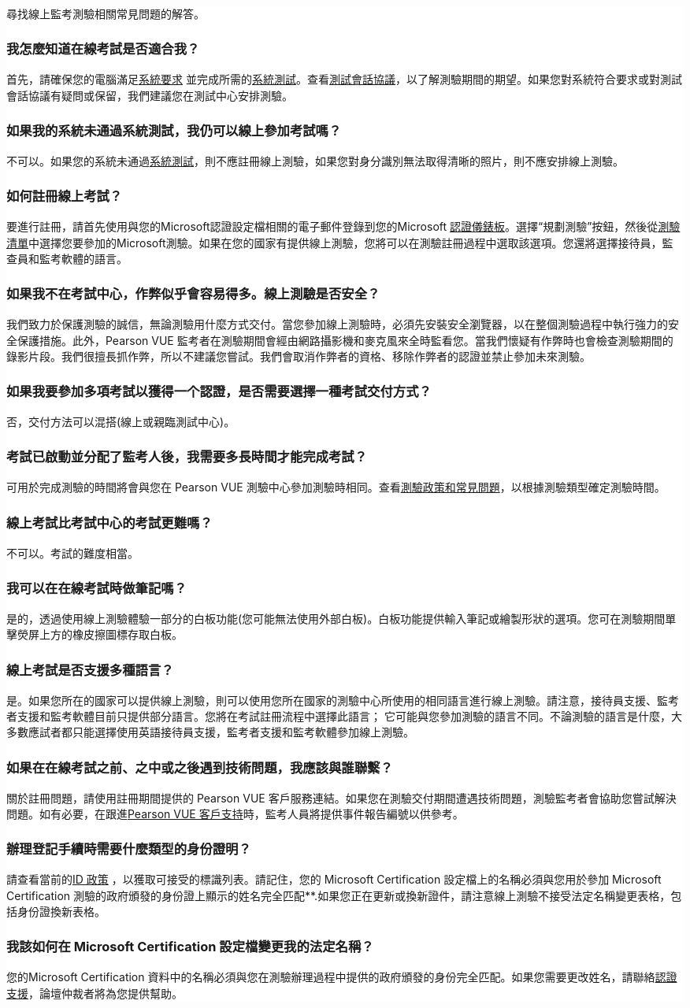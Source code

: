 尋找線上監考測驗相關常見問題的解答。

### 我怎麼知道在線考試是否適合我？
首先，請確保您的電腦滿足[系統要求](/learn/certifications/online-exams#testing-session-protocol) 並完成所需的[系統測試](https://service.proctorcam.com/system_test?customer=pearson_vue&clientcode=MICROSOFT)。查看[測試會話協議](/learn/certifications/online-exams#testing-session-protocol)，以了解測驗期間的期望。如果您對系統符合要求或對測試會話協議有疑問或保留，我們建議您在測試中心安排測驗。

### 如果我的系統未通過系統測試，我仍可以線上參加考試嗎？
不可以。如果您的系統未通過[系統測試](/learn/certifications/online-exams#take-a-system-test)，則不應註冊線上測驗，如果您對身分識別無法取得清晰的照片，則不應安排線上測驗。

### 如何註冊線上考試？
要進行註冊，請首先使用與您的Microsoft認證設定檔相關的電子郵件登錄到您的Microsoft [認證儀錶板](https://aka.ms/certdashboard)。選擇“規劃測驗”按鈕，然後從[測驗清單](/learn/certifications/browse/)中選擇您要參加的Microsoft測驗。如果在您的國家有提供線上測驗，您將可以在測驗註冊過程中選取該選項。您還將選擇接待員，監查員和監考軟體的語言。

### 如果我不在考試中心，作弊似乎會容易得多。線上測驗是否安全？
我們致力於保護測驗的誠信，無論測驗用什麼方式交付。當您參加線上測驗時，必須先安裝安全瀏覽器，以在整個測驗過程中執行強力的安全保護措施。此外，Pearson VUE 監考者在測驗期間會經由網路攝影機和麥克風來全時監看您。當我們懷疑有作弊時也會檢查測驗期間的錄影片段。我們很擅長抓作弊，所以不建議您嘗試。我們會取消作弊者的資格、移除作弊者的認證並禁止參加未來測驗。

### 如果我要參加多項考試以獲得一个認證，是否需要選擇一種考試交付方式？
否，交付方法可以混搭(線上或親臨測試中心)。

### 考試已啟動並分配了監考人後，我需要多長時間才能完成考試？
可用於完成測驗的時間將會與您在 Pearson VUE 測驗中心參加測驗時相同。查看[測驗政策和常見問題](/learn/certifications/certification-exam-policies#frequently-asked-questions)，以根據測驗類型確定測驗時間。

### 線上考試比考試中心的考試更難嗎？
不可以。考試的難度相當。

### 我可以在在線考試時做筆記嗎？
是的，透過使用線上測驗體驗一部分的白板功能(您可能無法使用外部白板)。白板功能提供輸入筆記或繪製形狀的選項。您可在測驗期間單擊熒屏上方的橡皮擦圖標存取白板。

### 線上考試是否支援多種語言？
是。如果您所在的國家可以提供線上測驗，則可以使用您所在國家的測驗中心所使用的相同語言進行線上測驗。請注意，接待員支援、監考者支援和監考軟體目前只提供部分語言。您將在考試註冊流程中選擇此語言； 它可能與您參加測驗的語言不同。不論測驗的語言是什麼，大多數應試者都只能選擇使用英語接待員支援，監考者支援和監考軟體參加線上測驗。

### 如果在在線考試之前、之中或之後遇到技術問題，我應該與誰聯繫？
關於註冊問題，請使用註冊期間提供的 Pearson VUE 客戶服務連結。如果您在測驗交付期間遭遇技術問題，測驗監考者會協助您嘗試解決問題。如有必要，在跟進[Pearson VUE 客戶支持](https://www.pearsonvue.com/microsoft/contact)時，監考人員將提供事件報告編號以供參考。

### 辦理登記手續時需要什麼類型的身份證明？
請查看當前的[ID 政策](https://home.pearsonvue.com/Policies/1S/English) ，以獲取可接受的標識列表。請記住，您的 Microsoft Certification 設定檔上的名稱必須與您用於參加 Microsoft Certification 測驗的政府頒發的身份證上顯示的姓名完全匹配**.如果您正在更新或換新證件，請注意線上測驗不接受法定名稱變更表格，包括身份證換新表格。

### 我該如何在 Microsoft Certification 設定檔變更我的法定名稱？
您的Microsoft Certification 資料中的名稱必須與您在測驗辦理過程中提供的政府頒發的身份完全匹配。如果您需要更改姓名，請聯絡[認證支援](https://aka.ms/mcpforum)，論壇仲裁者將為您提供幫助。
